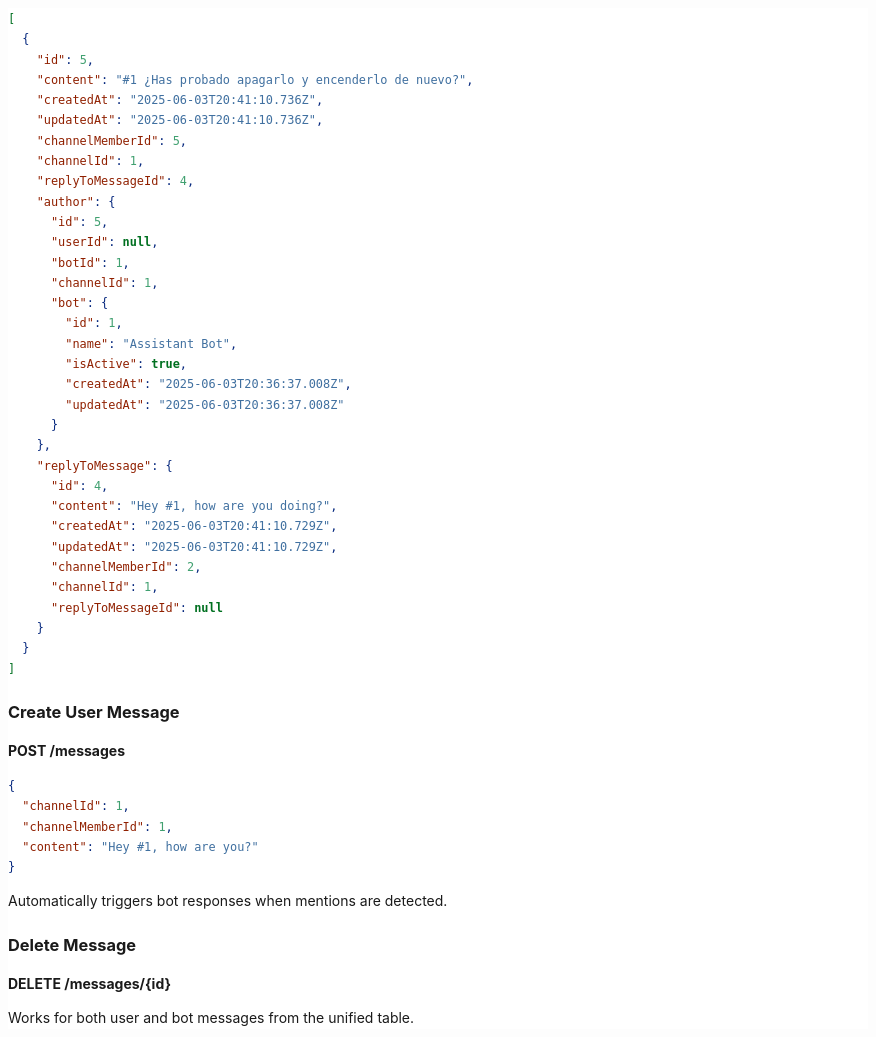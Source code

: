 ```json
[
  {
    "id": 5,
    "content": "#1 ¿Has probado apagarlo y encenderlo de nuevo?",
    "createdAt": "2025-06-03T20:41:10.736Z",
    "updatedAt": "2025-06-03T20:41:10.736Z",
    "channelMemberId": 5,
    "channelId": 1,
    "replyToMessageId": 4,
    "author": {
      "id": 5,
      "userId": null,
      "botId": 1,
      "channelId": 1,
      "bot": {
        "id": 1,
        "name": "Assistant Bot",
        "isActive": true,
        "createdAt": "2025-06-03T20:36:37.008Z",
        "updatedAt": "2025-06-03T20:36:37.008Z"
      }
    },
    "replyToMessage": {
      "id": 4,
      "content": "Hey #1, how are you doing?",
      "createdAt": "2025-06-03T20:41:10.729Z",
      "updatedAt": "2025-06-03T20:41:10.729Z",
      "channelMemberId": 2,
      "channelId": 1,
      "replyToMessageId": null
    }
  }
]
```

### Create User Message
**POST /messages**

```json
{
  "channelId": 1,
  "channelMemberId": 1,
  "content": "Hey #1, how are you?"
}
```

Automatically triggers bot responses when mentions are detected.

### Delete Message
**DELETE /messages/{id}**

Works for both user and bot messages from the unified table.
